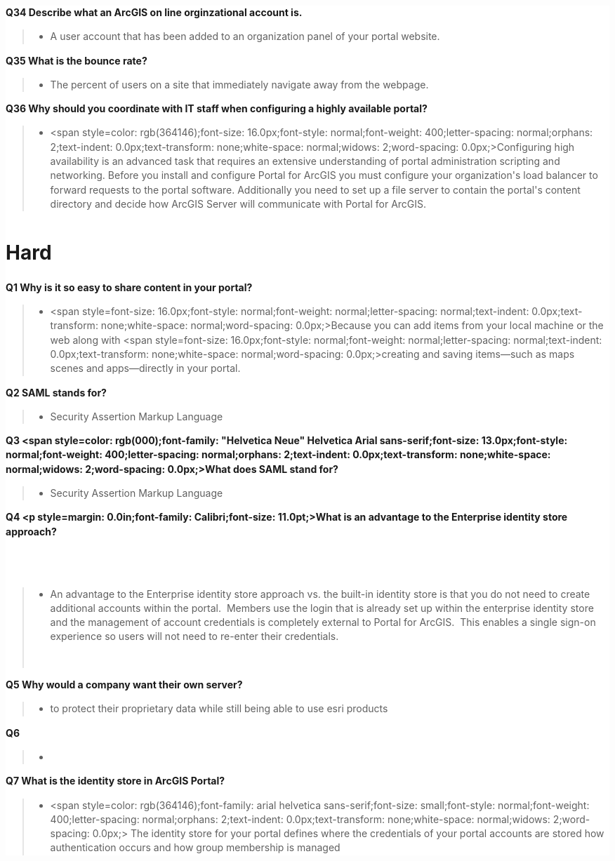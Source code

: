 **Q34 Describe what an ArcGIS on line orginzational account is. <br/>**
> - A user account that has been added to an organization panel of your portal website. 
    
**Q35 What is the bounce rate?<br/>**
> - The percent of users on a site that immediately navigate away from the webpage.
    
**Q36 Why should you coordinate with IT staff when configuring a highly available portal?<br/>**
> - <span style=color: rgb(364146);font-size: 16.0px;font-style: normal;font-weight: 400;letter-spacing: normal;orphans: 2;text-indent: 0.0px;text-transform: none;white-space: normal;widows: 2;word-spacing: 0.0px;>Configuring high availability is an advanced task that requires an extensive understanding of portal administration scripting and networking. Before you install and configure Portal for ArcGIS you must configure your organization's load balancer to forward requests to the portal software. Additionally you need to set up a file server to contain the portal's content directory and decide how ArcGIS Server will communicate with Portal for ArcGIS. </span>
    
# Hard
**Q1 Why is it so easy to share content in your portal?<br/>**
> - <span style=font-size: 16.0px;font-style: normal;font-weight: normal;letter-spacing: normal;text-indent: 0.0px;text-transform: none;white-space: normal;word-spacing: 0.0px;>Because you can add items from your local machine or the web along with <span style=font-size: 16.0px;font-style: normal;font-weight: normal;letter-spacing: normal;text-indent: 0.0px;text-transform: none;white-space: normal;word-spacing: 0.0px;>creating and saving items—such as maps scenes and apps—directly in your portal.</span></span>
    
**Q2 SAML stands for?<br/>**
> - Security Assertion Markup Language
    
**Q3 <span style=color: rgb(000);font-family: &quot;Helvetica Neue&quot;  Helvetica  Arial  sans-serif;font-size: 13.0px;font-style: normal;font-weight: 400;letter-spacing: normal;orphans: 2;text-indent: 0.0px;text-transform: none;white-space: normal;widows: 2;word-spacing: 0.0px;>What does SAML stand for?</span><br/>**
> - Security Assertion Markup Language 
    
**Q4 <p style=margin: 0.0in;font-family: Calibri;font-size: 11.0pt;>What is an advantage to the Enterprise identity store approach?</p>  <br><br/>**
> - <p style=margin: 0.0in;font-family: Calibri;font-size: 11.0pt;>An advantage to the Enterprise identity store approach vs. the built-in identity store is that you do not need to create additional accounts within the portal.  Members use the login that is already set up within the enterprise identity store and the management of account credentials is completely external to Portal for ArcGIS.  This enables a single sign-on experience so users will not need to re-enter their credentials.</p>  <br>
    
**Q5 Why would a company want their own server?<br/>**
> - to protect their proprietary data while still being able to use esri products
    
**Q6 <Unanswered><br/>**
> - <Unanswered>
    
**Q7 What is the identity store in ArcGIS Portal?<br/>**
> - <span style=color: rgb(364146);font-family: arial  helvetica  sans-serif;font-size: small;font-style: normal;font-weight: 400;letter-spacing: normal;orphans: 2;text-indent: 0.0px;text-transform: none;white-space: normal;widows: 2;word-spacing: 0.0px;> The identity store for your portal defines where the credentials of your portal accounts are stored how authentication occurs and how group membership is managed </span>
    